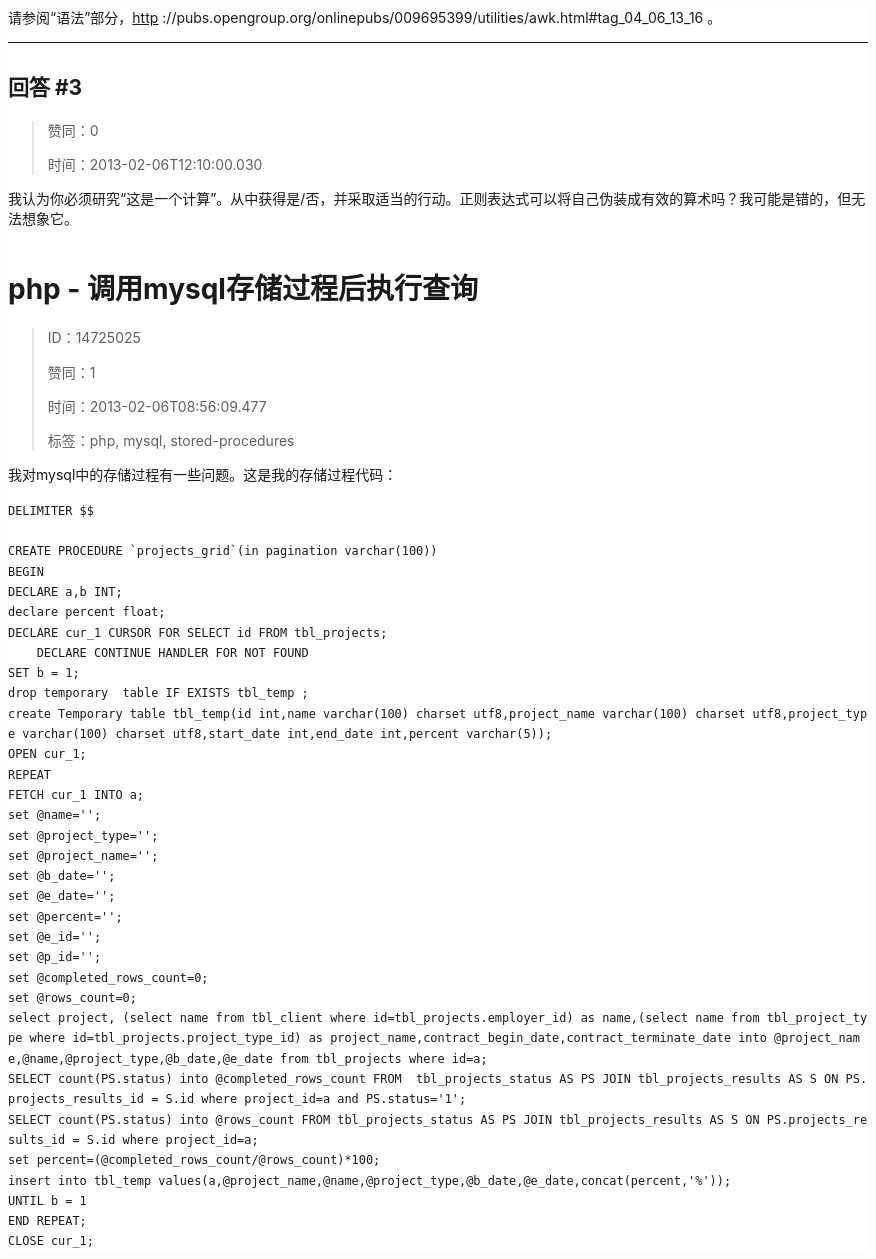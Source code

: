 请参阅“语法”部分，[http](http://pubs.opengroup.org/onlinepubs/009695399/utilities/awk.html#tag_04_06_13_16) ://pubs.opengroup.org/onlinepubs/009695399/utilities/awk.html#tag_04_06_13_16 。

* * *

## 回答 #3

> 赞同：0
> 
> 时间：2013-02-06T12:10:00.030

我认为你必须研究“这是一个计算”。从中获得是/否，并采取适当的行动。正则表达式可以将自己伪装成有效的算术吗？我可能是错的，但无法想象它。

# php - 调用mysql存储过程后执行查询

> ID：14725025
> 
> 赞同：1
> 
> 时间：2013-02-06T08:56:09.477
> 
> 标签：php, mysql, stored-procedures

我对mysql中的存储过程有一些问题。这是我的存储过程代码：

```
DELIMITER $$

CREATE PROCEDURE `projects_grid`(in pagination varchar(100))
BEGIN
DECLARE a,b INT;
declare percent float;
DECLARE cur_1 CURSOR FOR SELECT id FROM tbl_projects;
    DECLARE CONTINUE HANDLER FOR NOT FOUND
SET b = 1;
drop temporary  table IF EXISTS tbl_temp ;
create Temporary table tbl_temp(id int,name varchar(100) charset utf8,project_name varchar(100) charset utf8,project_type varchar(100) charset utf8,start_date int,end_date int,percent varchar(5));
OPEN cur_1;
REPEAT
FETCH cur_1 INTO a;
set @name='';
set @project_type='';
set @project_name='';
set @b_date='';
set @e_date='';
set @percent='';
set @e_id='';
set @p_id='';
set @completed_rows_count=0;
set @rows_count=0;
select project, (select name from tbl_client where id=tbl_projects.employer_id) as name,(select name from tbl_project_type where id=tbl_projects.project_type_id) as project_name,contract_begin_date,contract_terminate_date into @project_name,@name,@project_type,@b_date,@e_date from tbl_projects where id=a;
SELECT count(PS.status) into @completed_rows_count FROM  tbl_projects_status AS PS JOIN tbl_projects_results AS S ON PS.projects_results_id = S.id where project_id=a and PS.status='1';
SELECT count(PS.status) into @rows_count FROM tbl_projects_status AS PS JOIN tbl_projects_results AS S ON PS.projects_results_id = S.id where project_id=a;
set percent=(@completed_rows_count/@rows_count)*100;
insert into tbl_temp values(a,@project_name,@name,@project_type,@b_date,@e_date,concat(percent,'%'));
UNTIL b = 1
END REPEAT;
CLOSE cur_1;
```